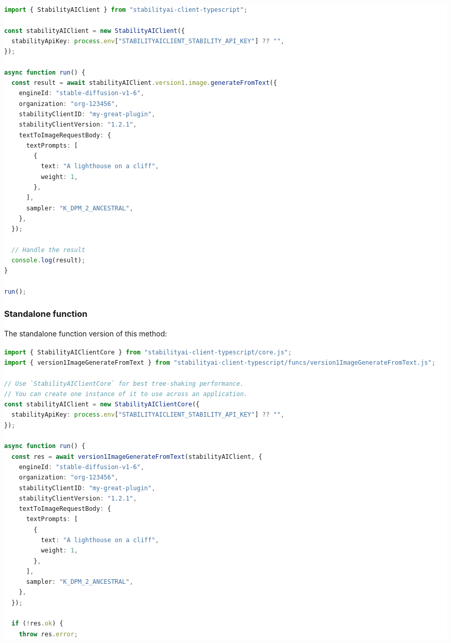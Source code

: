 ```typescript
import { StabilityAIClient } from "stabilityai-client-typescript";

const stabilityAIClient = new StabilityAIClient({
  stabilityApiKey: process.env["STABILITYAICLIENT_STABILITY_API_KEY"] ?? "",
});

async function run() {
  const result = await stabilityAIClient.version1.image.generateFromText({
    engineId: "stable-diffusion-v1-6",
    organization: "org-123456",
    stabilityClientID: "my-great-plugin",
    stabilityClientVersion: "1.2.1",
    textToImageRequestBody: {
      textPrompts: [
        {
          text: "A lighthouse on a cliff",
          weight: 1,
        },
      ],
      sampler: "K_DPM_2_ANCESTRAL",
    },
  });

  // Handle the result
  console.log(result);
}

run();
```

### Standalone function

The standalone function version of this method:

```typescript
import { StabilityAIClientCore } from "stabilityai-client-typescript/core.js";
import { version1ImageGenerateFromText } from "stabilityai-client-typescript/funcs/version1ImageGenerateFromText.js";

// Use `StabilityAIClientCore` for best tree-shaking performance.
// You can create one instance of it to use across an application.
const stabilityAIClient = new StabilityAIClientCore({
  stabilityApiKey: process.env["STABILITYAICLIENT_STABILITY_API_KEY"] ?? "",
});

async function run() {
  const res = await version1ImageGenerateFromText(stabilityAIClient, {
    engineId: "stable-diffusion-v1-6",
    organization: "org-123456",
    stabilityClientID: "my-great-plugin",
    stabilityClientVersion: "1.2.1",
    textToImageRequestBody: {
      textPrompts: [
        {
          text: "A lighthouse on a cliff",
          weight: 1,
        },
      ],
      sampler: "K_DPM_2_ANCESTRAL",
    },
  });

  if (!res.ok) {
    throw res.error;
```